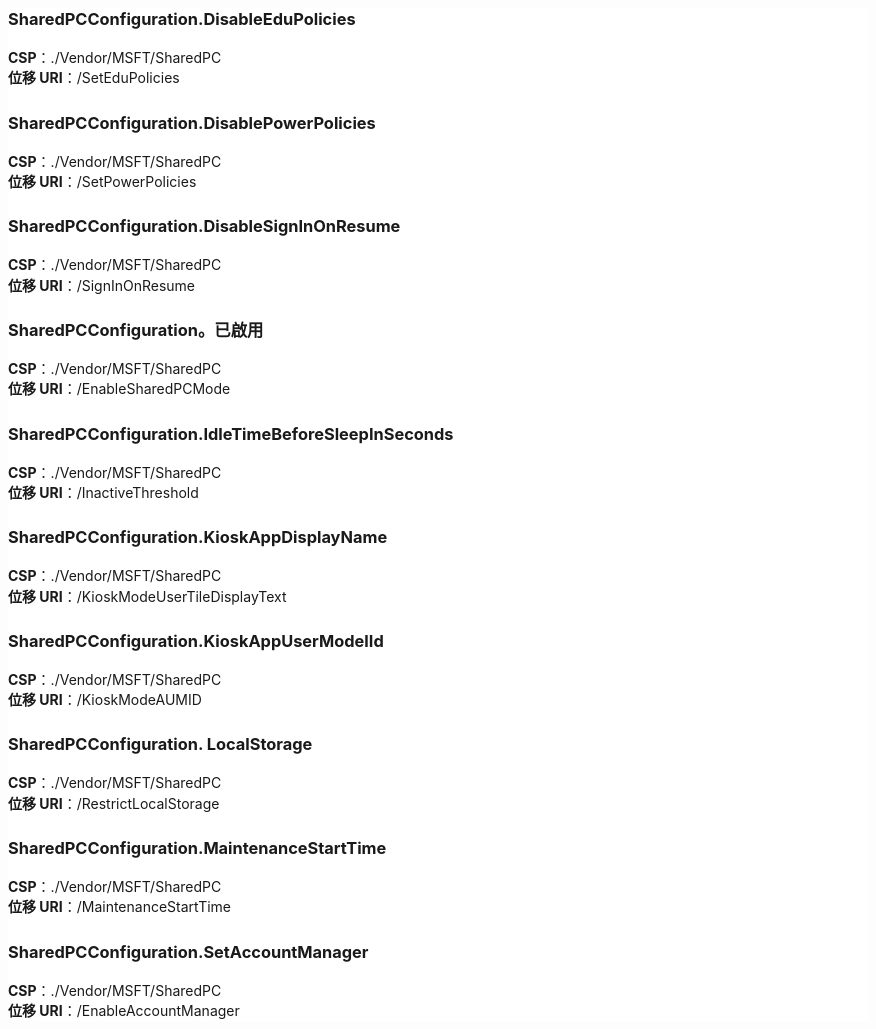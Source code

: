 ### <a name="sharedpcconfigurationdisableedupolicies"></a>SharedPCConfiguration.DisableEduPolicies 
**CSP**：./Vendor/MSFT/SharedPC  
**位移 URI**：/SetEduPolicies

### <a name="sharedpcconfigurationdisablepowerpolicies"></a>SharedPCConfiguration.DisablePowerPolicies 
**CSP**：./Vendor/MSFT/SharedPC  
**位移 URI**：/SetPowerPolicies

### <a name="sharedpcconfigurationdisablesigninonresume"></a>SharedPCConfiguration.DisableSignInOnResume 
**CSP**：./Vendor/MSFT/SharedPC  
**位移 URI**：/SignInOnResume

### <a name="sharedpcconfigurationenabled"></a>SharedPCConfiguration。已啟用 
**CSP**：./Vendor/MSFT/SharedPC  
**位移 URI**：/EnableSharedPCMode

### <a name="sharedpcconfigurationidletimebeforesleepinseconds"></a>SharedPCConfiguration.IdleTimeBeforeSleepInSeconds 
**CSP**：./Vendor/MSFT/SharedPC  
**位移 URI**：/InactiveThreshold

### <a name="sharedpcconfigurationkioskappdisplayname"></a>SharedPCConfiguration.KioskAppDisplayName 
**CSP**：./Vendor/MSFT/SharedPC  
**位移 URI**：/KioskModeUserTileDisplayText

### <a name="sharedpcconfigurationkioskappusermodelid"></a>SharedPCConfiguration.KioskAppUserModelId 
**CSP**：./Vendor/MSFT/SharedPC  
**位移 URI**：/KioskModeAUMID

### <a name="sharedpcconfigurationlocalstorage"></a>SharedPCConfiguration. LocalStorage 
**CSP**：./Vendor/MSFT/SharedPC  
**位移 URI**：/RestrictLocalStorage

### <a name="sharedpcconfigurationmaintenancestarttime"></a>SharedPCConfiguration.MaintenanceStartTime 
**CSP**：./Vendor/MSFT/SharedPC  
**位移 URI**：/MaintenanceStartTime

### <a name="sharedpcconfigurationsetaccountmanager"></a>SharedPCConfiguration.SetAccountManager
**CSP**：./Vendor/MSFT/SharedPC  
**位移 URI**：/EnableAccountManager
